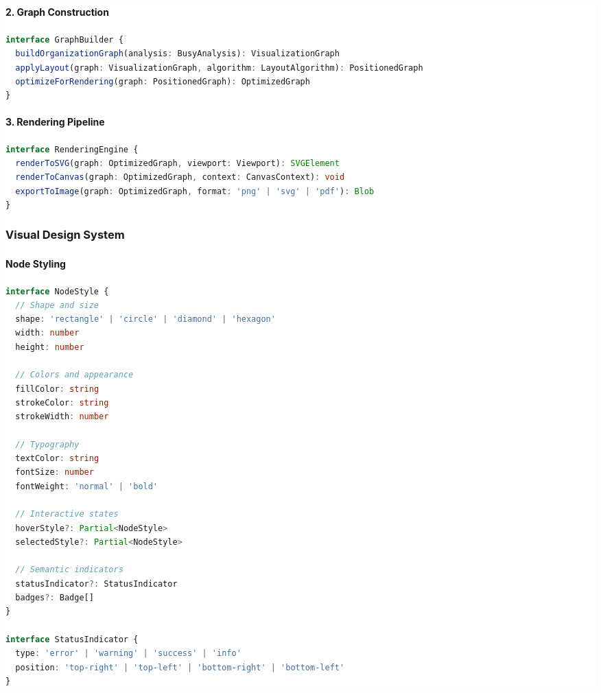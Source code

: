 #### 2. Graph Construction
```typescript
interface GraphBuilder {
  buildOrganizationGraph(analysis: BusyAnalysis): VisualizationGraph
  applyLayout(graph: VisualizationGraph, algorithm: LayoutAlgorithm): PositionedGraph
  optimizeForRendering(graph: PositionedGraph): OptimizedGraph
}
```

#### 3. Rendering Pipeline
```typescript
interface RenderingEngine {
  renderToSVG(graph: OptimizedGraph, viewport: Viewport): SVGElement
  renderToCanvas(graph: OptimizedGraph, context: CanvasContext): void
  exportToImage(graph: OptimizedGraph, format: 'png' | 'svg' | 'pdf'): Blob
}
```

### Visual Design System

#### Node Styling
```typescript
interface NodeStyle {
  // Shape and size
  shape: 'rectangle' | 'circle' | 'diamond' | 'hexagon'
  width: number
  height: number
  
  // Colors and appearance
  fillColor: string
  strokeColor: string
  strokeWidth: number
  
  // Typography
  textColor: string
  fontSize: number
  fontWeight: 'normal' | 'bold'
  
  // Interactive states
  hoverStyle?: Partial<NodeStyle>
  selectedStyle?: Partial<NodeStyle>
  
  // Semantic indicators
  statusIndicator?: StatusIndicator
  badges?: Badge[]
}

interface StatusIndicator {
  type: 'error' | 'warning' | 'success' | 'info'
  position: 'top-right' | 'top-left' | 'bottom-right' | 'bottom-left'
}
```
